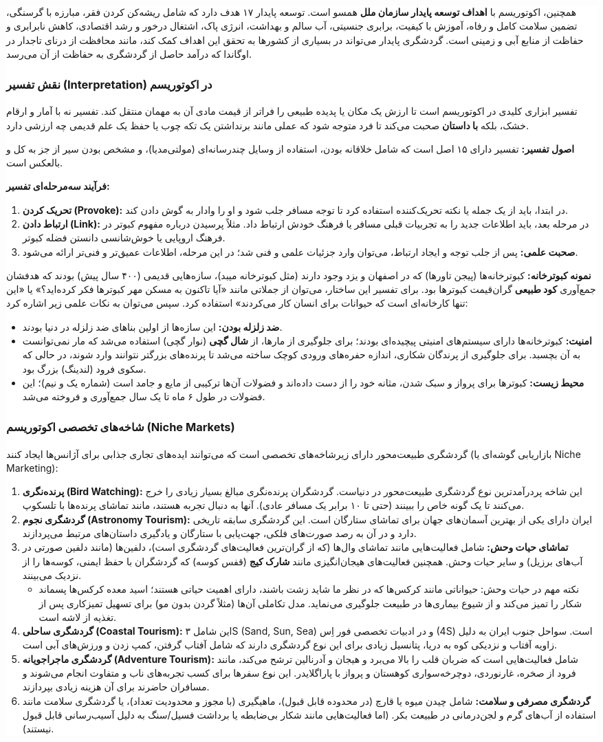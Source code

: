 همچنین، اکوتوریسم با **اهداف توسعه پایدار سازمان ملل** همسو است. توسعه پایدار ۱۷ هدف دارد که شامل ریشه‌کن کردن فقر، مبارزه با گرسنگی، تضمین سلامت کامل و رفاه، آموزش با کیفیت، برابری جنسیتی، آب سالم و بهداشت، انرژی پاک، اشتغال درخور و رشد اقتصادی، کاهش نابرابری و حفاظت از منابع آبی و زمینی است. گردشگری پایدار می‌تواند در بسیاری از کشورها به تحقق این اهداف کمک کند، مانند محافظت از درنای تاجدار در اوگاندا که درآمد حاصل از گردشگری به حفاظت از آن می‌رسد.

### نقش تفسیر (Interpretation) در اکوتوریسم

تفسیر ابزاری کلیدی در اکوتوریسم است تا ارزش یک مکان یا پدیده طبیعی را فراتر از قیمت مادی آن به مهمان منتقل کند. تفسیر نه با آمار و ارقام خشک، بلکه **با داستان** صحبت می‌کند تا فرد متوجه شود که عملی مانند برنداشتن یک تکه چوب یا حفظ یک علم قدیمی چه ارزشی دارد.

**اصول تفسیر:** تفسیر دارای ۱۵ اصل است که شامل خلاقانه بودن، استفاده از وسایل چندرسانه‌ای (مولتی‌مدیا)، و مشخص بودن سیر از جز به کل و بالعکس است.

**فرآیند سه‌مرحله‌ای تفسیر:**
1.  **تحریک کردن (Provoke):** در ابتدا، باید از یک جمله یا نکته تحریک‌کننده استفاده کرد تا توجه مسافر جلب شود و او را وادار به گوش دادن کند.
2.  **ارتباط دادن (Link):** در مرحله بعد، باید اطلاعات جدید را به تجربیات قبلی مسافر یا فرهنگ خودش ارتباط داد. مثلاً پرسیدن درباره مفهوم کبوتر در فرهنگ اروپایی یا خوش‌شانسی دانستن فضله کبوتر.
3.  **صحبت علمی:** پس از جلب توجه و ایجاد ارتباط، می‌توان وارد جزئیات علمی و فنی شد؛ در این مرحله، اطلاعات عمیق‌تر و فنی‌تر ارائه می‌شود.

**نمونه کبوترخانه:**
کبوترخانه‌ها (پیجن تاورها) که در اصفهان و یزد وجود دارند (مثل کبوترخانه میبد)، سازه‌هایی قدیمی (۴۰۰ سال پیش) بودند که هدفشان جمع‌آوری **کود طبیعی** گران‌قیمت کبوترها بود. برای تفسیر این ساختار، می‌توان از جملاتی مانند «آیا تاکنون به مسکن مهر کبوترها فکر کرده‌اید؟» یا «این تنها کارخانه‌ای است که حیوانات برای انسان کار می‌کردند» استفاده کرد. سپس می‌توان به نکات علمی زیر اشاره کرد:

*   **ضد زلزله بودن:** این سازه‌ها از اولین بناهای ضد زلزله در دنیا بودند.
*   **امنیت:** کبوترخانه‌ها دارای سیستم‌های امنیتی پیچیده‌ای بودند؛ برای جلوگیری از مارها، از **شال گچی** (نوار گچی) استفاده می‌شد که مار نمی‌توانست به آن بچسبد. برای جلوگیری از پرندگان شکاری، اندازه حفره‌های ورودی کوچک ساخته می‌شد تا پرنده‌های بزرگتر نتوانند وارد شوند، در حالی که سکوی فرود (لندینگ) بزرگ بود.
*   **محیط زیست:** کبوترها برای پرواز و سبک شدن، مثانه خود را از دست داده‌اند و فضولات آن‌ها ترکیبی از مایع و جامد است (شماره یک و نیم)؛ این فضولات در طول ۶ ماه تا یک سال جمع‌آوری و فروخته می‌شد.

### شاخه‌های تخصصی اکوتوریسم (Niche Markets)

گردشگری طبیعت‌محور دارای زیرشاخه‌های تخصصی است که می‌توانند ایده‌های تجاری جذابی برای آژانس‌ها ایجاد کنند (بازاریابی گوشه‌ای یا Niche Marketing):

1.  **پرنده‌نگری (Bird Watching):** این شاخه پردرآمدترین نوع گردشگری طبیعت‌محور در دنیاست. گردشگران پرنده‌نگری مبالغ بسیار زیادی را خرج می‌کنند تا یک گونه خاص را ببینند (حتی تا ۱۰ برابر یک مسافر عادی). آنها به دنبال تجربه هستند، مانند تماشای پرنده‌ها با تلسکوپ.
2.  **گردشگری نجوم (Astronomy Tourism):** ایران دارای یکی از بهترین آسمان‌های جهان برای تماشای ستارگان است. این گردشگری سابقه تاریخی دارد و در آن به رصد صورت‌های فلکی، جهت‌یابی با ستارگان و یادگیری داستان‌های مرتبط می‌پردازند.
3.  **تماشای حیات وحش:** شامل فعالیت‌هایی مانند تماشای وال‌ها (که از گران‌ترین فعالیت‌های گردشگری است)، دلفین‌ها (مانند دلفین صورتی در آب‌های برزیل) و سایر حیات وحش. همچنین فعالیت‌های هیجان‌انگیزی مانند **شارک کیج** (قفس کوسه) که گردشگران با حفظ ایمنی، کوسه‌ها را از نزدیک می‌بینند.
    *   نکته مهم در حیات وحش: حیواناتی مانند کرکس‌ها که در نظر ما شاید زشت باشند، دارای اهمیت حیاتی هستند؛ اسید معده کرکس‌ها پسماند شکار را تمیز می‌کند و از شیوع بیماری‌ها در طبیعت جلوگیری می‌نماید. مدل تکاملی آن‌ها (مثلاً گردن بدون مو) برای تسهیل تمیزکاری پس از تغذیه از لاشه است.
4.  **گردشگری ساحلی (Coastal Tourism):** این شامل ۳S (Sand, Sun, Sea) و در ادبیات تخصصی فور اِس (4S) است. سواحل جنوب ایران به دلیل زاویه آفتاب و نزدیکی کوه به دریا، پتانسیل زیادی برای این نوع گردشگری دارند که شامل آفتاب گرفتن، کمپ زدن و ورزش‌های آبی است.
5.  **گردشگری ماجراجویانه (Adventure Tourism):** شامل فعالیت‌هایی است که ضربان قلب را بالا می‌برد و هیجان و آدرنالین ترشح می‌کند، مانند فرود از صخره، غارنوردی، دوچرخه‌سواری کوهستان و پرواز با پاراگلایدر. این نوع سفرها برای کسب تجربه‌های ناب و متفاوت انجام می‌شوند و مسافران حاضرند برای آن هزینه زیادی بپردازند.
6.  **گردشگری مصرفی و سلامت:** شامل چیدن میوه یا قارچ (در محدوده قابل قبول)، ماهیگیری (با مجوز و محدودیت تعداد)، یا گردشگری سلامت مانند استفاده از آب‌های گرم و لجن‌درمانی در طبیعت بکر. (اما فعالیت‌هایی مانند شکار بی‌ضابطه یا برداشت فسیل/سنگ به دلیل آسیب‌رسانی قابل قبول نیستند).
